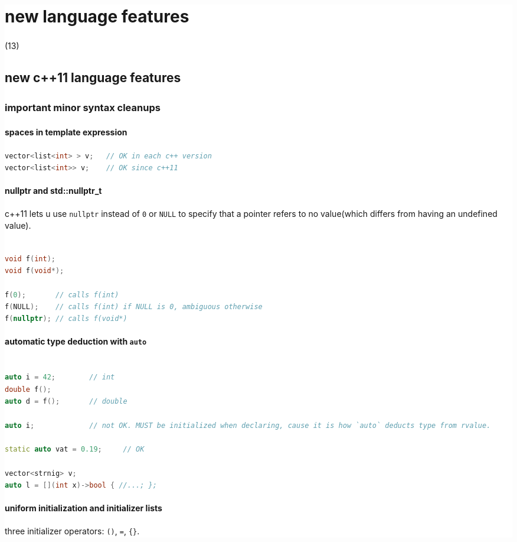 # new language features

(13)

## new c++11 language features

### important minor syntax cleanups

#### spaces in template expression

```c++
vector<list<int> > v;   // OK in each c++ version
vector<list<int>> v;    // OK since c++11

```

#### nullptr and std::nullptr_t

c++11 lets u use `nullptr` instead of `0` or `NULL` to specify that a pointer refers to no value(which differs from having an undefined value).

```c++

void f(int);
void f(void*);

f(0);       // calls f(int)
f(NULL);    // calls f(int) if NULL is 0, ambiguous otherwise
f(nullptr); // calls f(void*)

```

#### automatic type deduction with `auto`

```c++

auto i = 42;        // int
double f();
auto d = f();       // double

auto i;             // not OK. MUST be initialized when declaring, cause it is how `auto` deducts type from rvalue.

static auto vat = 0.19;     // OK

vector<strnig> v;
auto l = [](int x)->bool { //...; };

```

#### uniform initialization and initializer lists

three initializer operators: `()`, `=`, `{}`.
